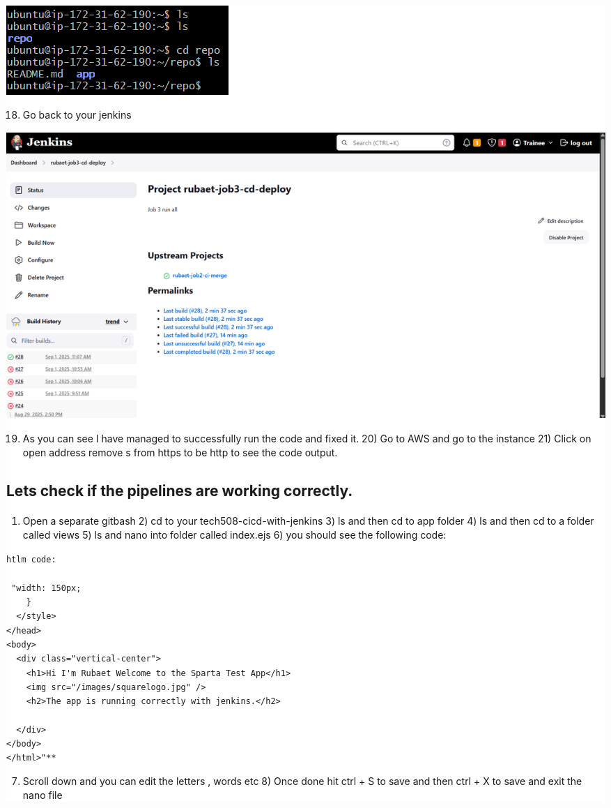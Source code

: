  ![img_29.png](Images/img_29.png)

18) Go back to your jenkins 

 ![img_28.png](Images/img_28.png)

19) As you can see I have managed to successfully run the code and fixed it.
    20) Go to AWS and go to the instance 
    21) Click on open address remove s from https to be http to see the code output.

## Lets check if the pipelines are working correctly.

1) Open a separate gitbash 
   2) cd to your tech508-cicd-with-jenkins
   3) ls and then cd to app folder 
   4) ls and then cd to a folder called views 
   5) ls and nano into folder called index.ejs
   6) you should see the following code: 
```` 
htlm code:
 
 "width: 150px;
    }
  </style>
</head>
<body>
  <div class="vertical-center">
    <h1>Hi I'm Rubaet Welcome to the Sparta Test App</h1>
    <img src="/images/squarelogo.jpg" />
    <h2>The app is running correctly with jenkins.</h2>

  </div>
</body>
</html>"**
````
7) Scroll down and you can edit the letters , words etc 
   8) Once done hit ctrl + S to save and then ctrl + X to save and exit the nano file 